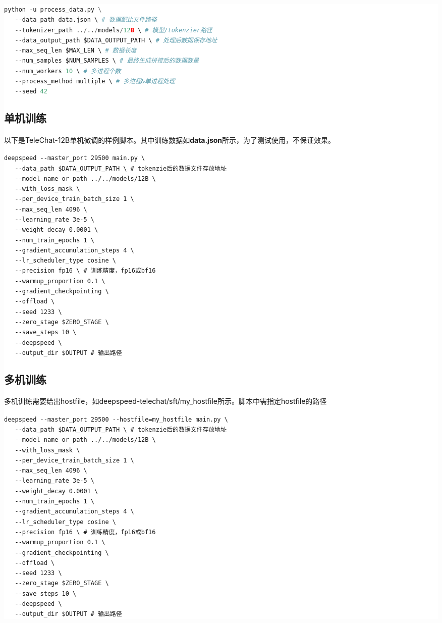 ```python
python -u process_data.py \
   --data_path data.json \ # 数据配比文件路径
   --tokenizer_path ../../models/12B \ # 模型/tokenzier路径
   --data_output_path $DATA_OUTPUT_PATH \ # 处理后数据保存地址
   --max_seq_len $MAX_LEN \ # 数据长度
   --num_samples $NUM_SAMPLES \ # 最终生成拼接后的数据数量
   --num_workers 10 \ # 多进程个数
   --process_method multiple \ # 多进程&单进程处理
   --seed 42
```

## 单机训练
以下是TeleChat-12B单机微调的样例脚本。其中训练数据如**data.json**所示，为了测试使用，不保证效果。
```shell
deepspeed --master_port 29500 main.py \
   --data_path $DATA_OUTPUT_PATH \ # tokenzie后的数据文件存放地址
   --model_name_or_path ../../models/12B \
   --with_loss_mask \
   --per_device_train_batch_size 1 \
   --max_seq_len 4096 \
   --learning_rate 3e-5 \
   --weight_decay 0.0001 \
   --num_train_epochs 1 \
   --gradient_accumulation_steps 4 \
   --lr_scheduler_type cosine \
   --precision fp16 \ # 训练精度，fp16或bf16
   --warmup_proportion 0.1 \ 
   --gradient_checkpointing \
   --offload \
   --seed 1233 \
   --zero_stage $ZERO_STAGE \ 
   --save_steps 10 \
   --deepspeed \ 
   --output_dir $OUTPUT # 输出路径 
```

## 多机训练

多机训练需要给出hostfile，如deepspeed-telechat/sft/my_hostfile所示。脚本中需指定hostfile的路径

```shell
deepspeed --master_port 29500 --hostfile=my_hostfile main.py \
   --data_path $DATA_OUTPUT_PATH \ # tokenzie后的数据文件存放地址
   --model_name_or_path ../../models/12B \
   --with_loss_mask \
   --per_device_train_batch_size 1 \
   --max_seq_len 4096 \
   --learning_rate 3e-5 \
   --weight_decay 0.0001 \
   --num_train_epochs 1 \
   --gradient_accumulation_steps 4 \
   --lr_scheduler_type cosine \
   --precision fp16 \ # 训练精度，fp16或bf16
   --warmup_proportion 0.1 \ 
   --gradient_checkpointing \
   --offload \
   --seed 1233 \
   --zero_stage $ZERO_STAGE \ 
   --save_steps 10 \
   --deepspeed \ 
   --output_dir $OUTPUT # 输出路径 
```
